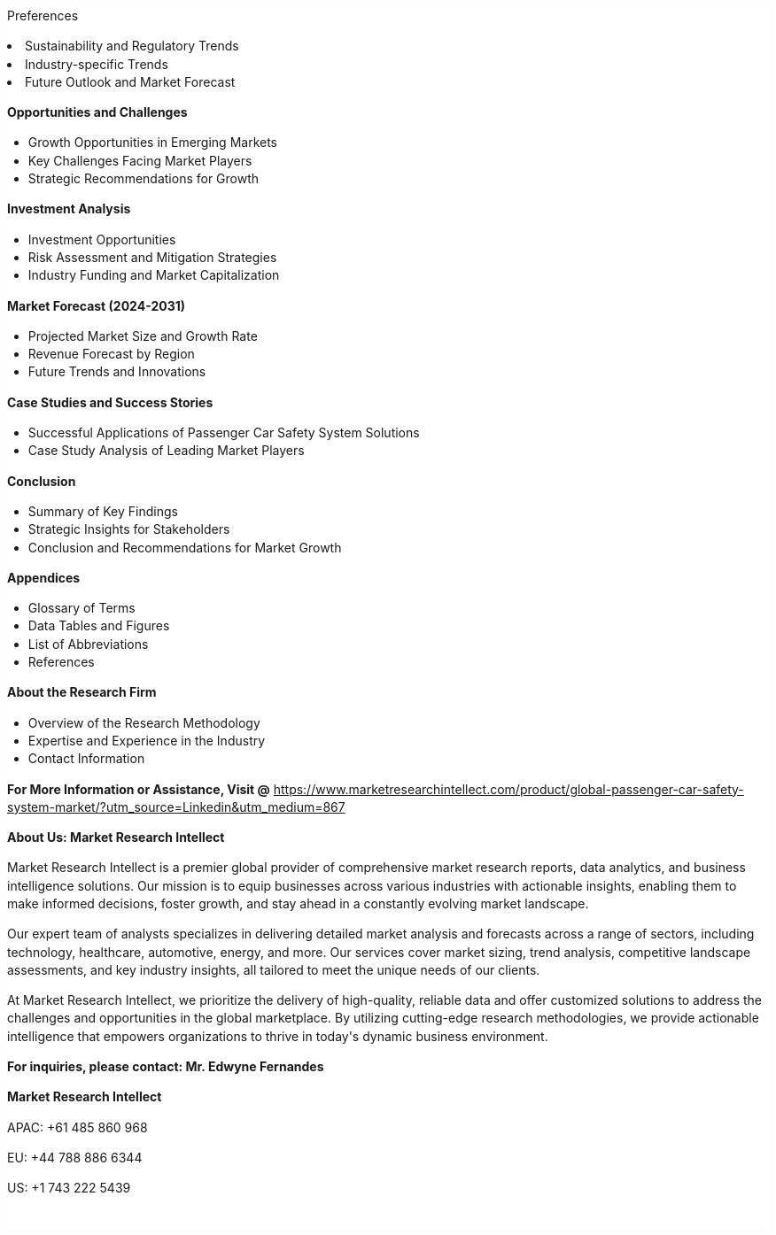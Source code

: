 Preferences</li><li>Sustainability and Regulatory Trends</li><li>Industry-specific Trends</li><li>Future Outlook and Market Forecast</li></ul><p><strong>Opportunities and Challenges</strong></p><ul><li>Growth Opportunities in Emerging Markets</li><li>Key Challenges Facing Market Players</li><li>Strategic Recommendations for Growth</li></ul><p><strong>Investment Analysis</strong></p><ul><li>Investment Opportunities</li><li>Risk Assessment and Mitigation Strategies</li><li>Industry Funding and Market Capitalization</li></ul><p><strong>Market Forecast (2024-2031)</strong></p><ul><li>Projected Market Size and Growth Rate</li><li>Revenue Forecast by Region</li><li>Future Trends and Innovations</li></ul><p><strong>Case Studies and Success Stories</strong></p><ul><li>Successful Applications of Passenger Car Safety System Solutions</li><li>Case Study Analysis of Leading Market Players</li></ul><p><strong>Conclusion</strong></p><ul><li>Summary of Key Findings</li><li>Strategic Insights for Stakeholders</li><li>Conclusion and Recommendations for Market Growth</li></ul><p><strong>Appendices</strong></p><ul><li>Glossary of Terms</li><li>Data Tables and Figures</li><li>List of Abbreviations</li><li>References</li></ul><p><strong>About the Research Firm</strong></p><ul><li>Overview of the Research Methodology</li><li>Expertise and Experience in the Industry</li><li>Contact Information</li></ul></div><div class="article-main__content" data-test-id="publishing-text-block"><p><span class="font-[700]"><strong>For More Information or Assistance, Visit @</strong>&nbsp;<a href="https://www.marketresearchintellect.com/product/global-passenger-car-safety-system-market/?utm_source=Linkedin&utm_medium=867">https://www.marketresearchintellect.com/product/global-passenger-car-safety-system-market/?utm_source=Linkedin&utm_medium=867</a></span></p><p><strong>About Us: Market Research Intellect</strong></p><p>Market Research Intellect is a premier global provider of comprehensive market research reports, data analytics, and business intelligence solutions. Our mission is to equip businesses across various industries with actionable insights, enabling them to make informed decisions, foster growth, and stay ahead in a constantly evolving market landscape.</p><p>Our expert team of analysts specializes in delivering detailed market analysis and forecasts across a range of sectors, including technology, healthcare, automotive, energy, and more. Our services cover market sizing, trend analysis, competitive landscape assessments, and key industry insights, all tailored to meet the unique needs of our clients.</p><p>At Market Research Intellect, we prioritize the delivery of high-quality, reliable data and offer customized solutions to address the challenges and opportunities in the global marketplace. By utilizing cutting-edge research methodologies, we provide actionable intelligence that empowers organizations to thrive in today's dynamic business environment.</p><p><strong>For inquiries, please contact: Mr. Edwyne Fernandes</strong></p><p><strong>Market Research Intellect</strong></p><p>APAC: +61 485 860 968</p><p>EU: +44 788 886 6344</p><p>US: +1 743 222 5439</p></div><div class="article-main__content" data-test-id="publishing-text-block">&nbsp;</div>